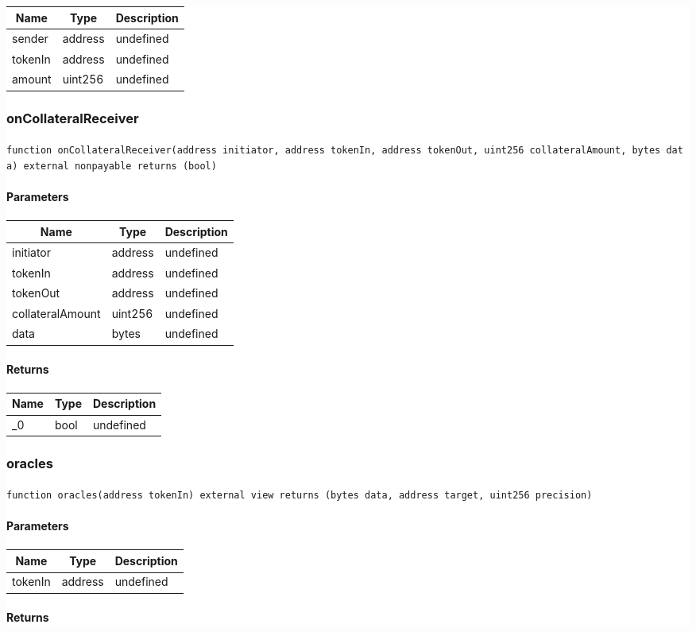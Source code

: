 | Name | Type | Description |
|---|---|---|
| sender | address | undefined |
| tokenIn | address | undefined |
| amount | uint256 | undefined |

### onCollateralReceiver

```solidity
function onCollateralReceiver(address initiator, address tokenIn, address tokenOut, uint256 collateralAmount, bytes data) external nonpayable returns (bool)
```





#### Parameters

| Name | Type | Description |
|---|---|---|
| initiator | address | undefined |
| tokenIn | address | undefined |
| tokenOut | address | undefined |
| collateralAmount | uint256 | undefined |
| data | bytes | undefined |

#### Returns

| Name | Type | Description |
|---|---|---|
| _0 | bool | undefined |

### oracles

```solidity
function oracles(address tokenIn) external view returns (bytes data, address target, uint256 precision)
```





#### Parameters

| Name | Type | Description |
|---|---|---|
| tokenIn | address | undefined |

#### Returns
